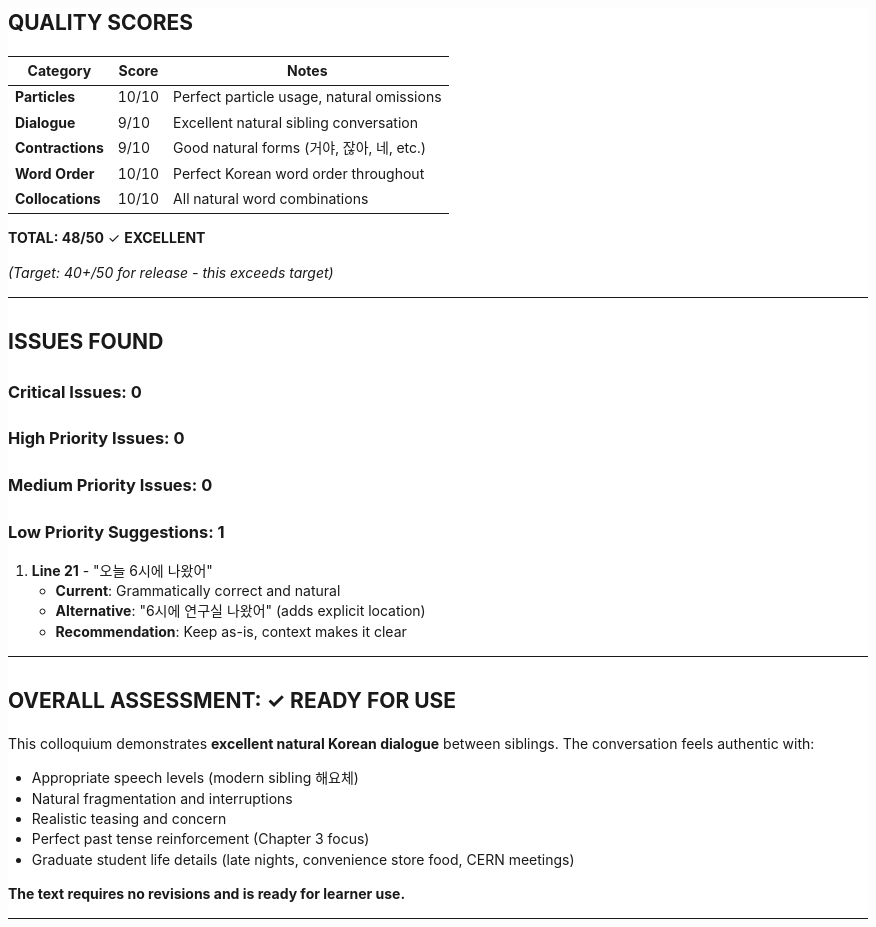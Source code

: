 
## QUALITY SCORES

| Category | Score | Notes |
|----------|-------|-------|
| **Particles** | 10/10 | Perfect particle usage, natural omissions |
| **Dialogue** | 9/10 | Excellent natural sibling conversation |
| **Contractions** | 9/10 | Good natural forms (거야, 잖아, 네, etc.) |
| **Word Order** | 10/10 | Perfect Korean word order throughout |
| **Collocations** | 10/10 | All natural word combinations |

**TOTAL: 48/50** ✓ **EXCELLENT**

*(Target: 40+/50 for release - this exceeds target)*

---

## ISSUES FOUND

### Critical Issues: **0**

### High Priority Issues: **0**

### Medium Priority Issues: **0**

### Low Priority Suggestions: **1**

1. **Line 21** - "오늘 6시에 나왔어"
   - **Current**: Grammatically correct and natural
   - **Alternative**: "6시에 연구실 나왔어" (adds explicit location)
   - **Recommendation**: Keep as-is, context makes it clear

---

## OVERALL ASSESSMENT: ✓ **READY FOR USE**

This colloquium demonstrates **excellent natural Korean dialogue** between siblings. The conversation feels authentic with:

- Appropriate speech levels (modern sibling 해요체)
- Natural fragmentation and interruptions
- Realistic teasing and concern
- Perfect past tense reinforcement (Chapter 3 focus)
- Graduate student life details (late nights, convenience store food, CERN meetings)

**The text requires no revisions and is ready for learner use.**

---
